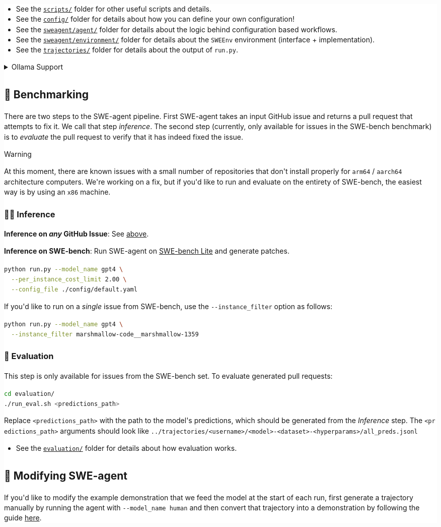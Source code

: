 * See the [`scripts/`](scripts/) folder for other useful scripts and details.
* See the [`config/`](config/) folder for details about how you can define your own configuration!
* See the [`sweagent/agent/`](sweagent/agent/) folder for details about the logic behind configuration based workflows.
* See the [`sweagent/environment/`](sweagent/environment/) folder for details about the `SWEEnv` environment (interface + implementation).
* See the [`trajectories/`](trajectories) folder for details about the output of `run.py`.

<details><summary> Ollama Support</summary></details>

## 💽 Benchmarking <a name="benchmarking"></a>

There are two steps to the SWE-agent pipeline. First SWE-agent takes an input GitHub issue and returns a pull request that attempts to fix it. We call that step *inference*. The second step (currently, only available for issues in the SWE-bench benchmark) is to *evaluate* the pull request to verify that it has indeed fixed the issue. 

> [!WARNING]
> At this moment, there are known issues with a small number of repositories that don't install properly for `arm64` / `aarch64` architecture computers. We're working on a fix, but if you'd like to run and evaluate on the entirety of SWE-bench, the easiest way is by using an `x86` machine.

### 👩‍💻 Inference <a name="inference"></a>
**Inference on *any* GitHub Issue**: See [above](#-quickstart-solve-real-life-github-issues-).

**Inference on SWE-bench**: Run SWE-agent on [SWE-bench Lite](https://www.swebench.com/lite.html) and generate patches.
```bash
python run.py --model_name gpt4 \
  --per_instance_cost_limit 2.00 \
  --config_file ./config/default.yaml
```

If you'd like to run on a *single* issue from SWE-bench, use the `--instance_filter` option as follows:
```bash
python run.py --model_name gpt4 \
  --instance_filter marshmallow-code__marshmallow-1359
```

### 🧪 Evaluation <a name="evaluation"></a>
This step is only available for issues from the SWE-bench set. To evaluate generated pull requests:
```bash
cd evaluation/
./run_eval.sh <predictions_path>
```
Replace `<predictions_path>` with the path to the model's predictions, which should be generated from the *Inference* step. The `<predictions_path>` arguments should look like `../trajectories/<username>/<model>-<dataset>-<hyperparams>/all_preds.jsonl`
* See the [`evaluation/`](evaluation/) folder for details about how evaluation works.

## 🦺 Modifying SWE-agent <a name="modifying"></a>
If you'd like to modify the example demonstration that we feed the model at the start of each run, first generate a trajectory manually by running the agent with ```--model_name human``` 
and then convert that trajectory into a demonstration by following the guide [here](https://github.com/princeton-nlp/SWE-agent/tree/main/make_demos). 


[nodejs-install]: https://docs.npmjs.com/downloading-and-installing-node-js-and-npm
[conda]: https://docs.conda.io/en/latest/
[virtual environments]: https://realpython.com/python-virtual-environments-a-primer/